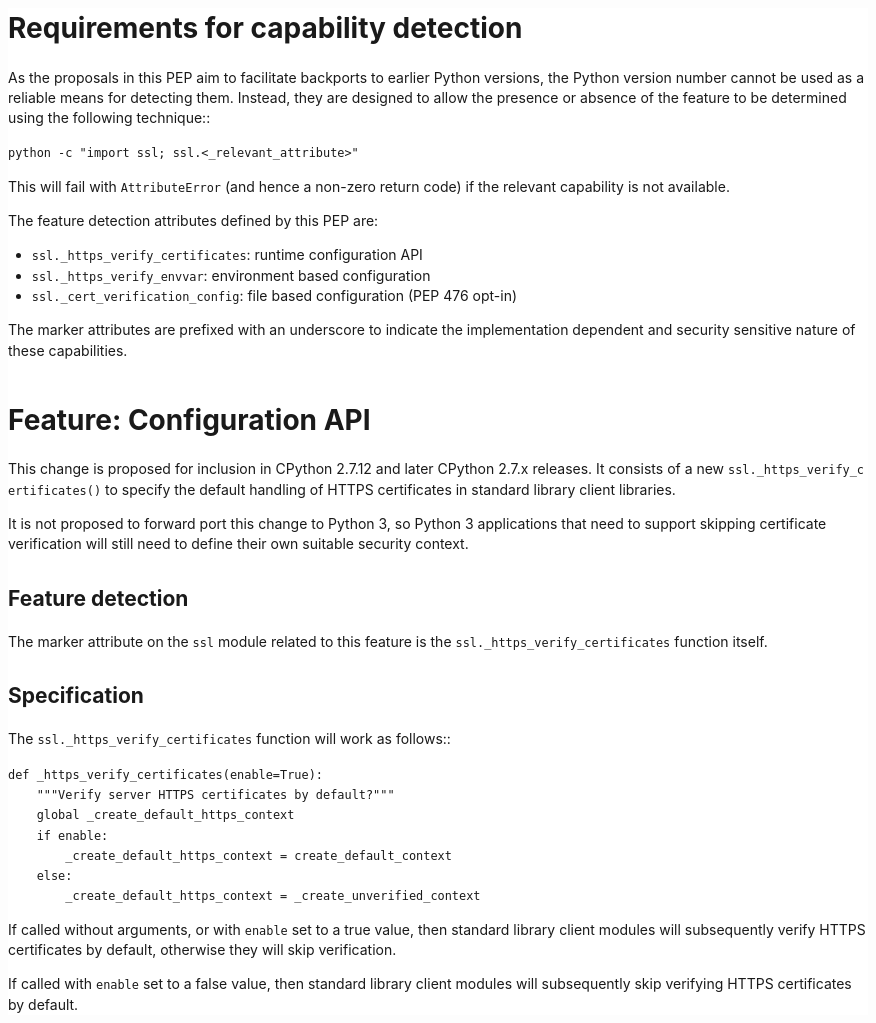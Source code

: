 
Requirements for capability detection
=====================================

As the proposals in this PEP aim to facilitate backports to earlier Python
versions, the Python version number cannot be used as a reliable means for
detecting them. Instead, they are designed to allow the presence
or absence of the feature to be determined using the following technique::

    python -c "import ssl; ssl.<_relevant_attribute>"

This will fail with `AttributeError` (and hence a non-zero return code) if the
relevant capability is not available.

The feature detection attributes defined by this PEP are:

* ``ssl._https_verify_certificates``: runtime configuration API
* ``ssl._https_verify_envvar``: environment based configuration
* ``ssl._cert_verification_config``: file based configuration (PEP 476 opt-in)

The marker attributes are prefixed with an underscore to indicate the
implementation dependent and security sensitive nature of these capabilities.


Feature: Configuration API
==========================

This change is proposed for inclusion in CPython 2.7.12 and later CPython 2.7.x
releases. It consists of a new ``ssl._https_verify_certificates()`` to specify
the default handling of HTTPS certificates in standard library client libraries.

It is not proposed to forward port this change to Python 3, so Python 3
applications that need to support skipping certificate verification will still
need to define their own suitable security context.

Feature detection
-----------------

The marker attribute on the ``ssl`` module related to this feature is the
``ssl._https_verify_certificates`` function itself.

Specification
-------------

The ``ssl._https_verify_certificates`` function will work as follows::

    def _https_verify_certificates(enable=True):
        """Verify server HTTPS certificates by default?"""
        global _create_default_https_context
        if enable:
            _create_default_https_context = create_default_context
        else:
            _create_default_https_context = _create_unverified_context

If called without arguments, or with ``enable`` set to a true value, then
standard library client modules will subsequently verify HTTPS certificates by default, otherwise they will skip verification.

If called with ``enable`` set to a false value, then standard library client
modules will subsequently skip verifying HTTPS certificates by default.
